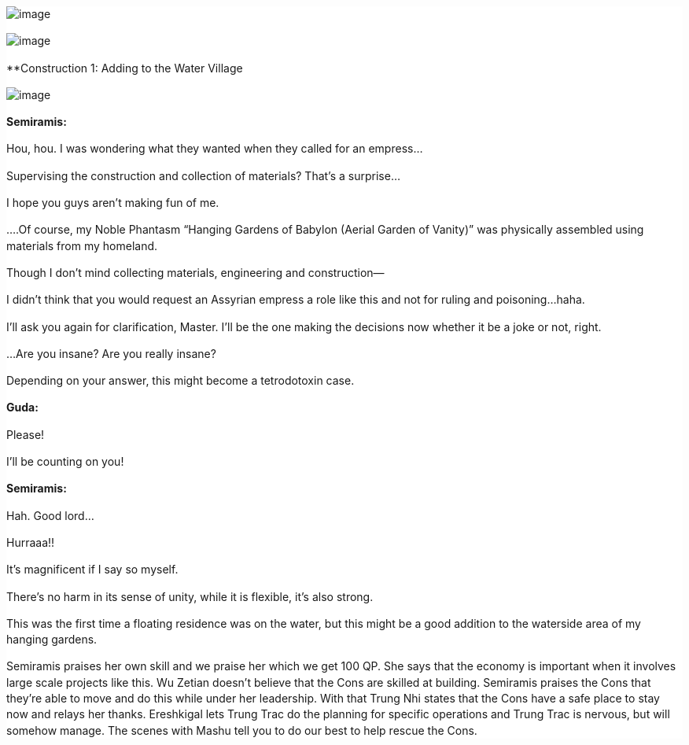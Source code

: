   
  
![image](https://preview.redd.it/84b4lacyd8s81.png?width=1792&format=png&auto=webp&s=7a8ea20a959c518af997e54ceb12ae6a2042f4fa)  
  
  
  
![image](https://preview.redd.it/bx3srrvyd8s81.png?width=1792&format=png&auto=webp&s=44b292b3423e05e26a5c0fe384a582aa703ace74)  
  
**Construction 1: Adding to the Water Village  
  
  
  
![image](https://preview.redd.it/64dcjhhzd8s81.png?width=1792&format=png&auto=webp&s=7bba7cb9d5ad87ae23f9979b7e210664301afeb0)  
  
**Semiramis:**   
  
Hou, hou. I was wondering what they wanted when they called for an empress…  
  
Supervising the construction and collection of materials? That’s a surprise…  
  
I hope you guys aren’t making fun of me.  
  
….Of course, my Noble Phantasm “Hanging Gardens of Babylon (Aerial Garden of Vanity)” was physically assembled using materials from my homeland.  
  
Though I don’t mind collecting materials, engineering and construction—  
  
I didn’t think that you would request an Assyrian empress a role like this and not for ruling and poisoning…haha.  
  
I’ll ask you again for clarification, Master. I’ll be the one making the decisions now whether it be a joke or not, right.  
  
…Are you insane? Are you really insane?  
  
Depending on your answer, this might become a tetrodotoxin case.  
  
**Guda:**   
  
Please!  
  
I’ll be counting on you!  
  
**Semiramis:**   
  
Hah. Good lord…  
  
Hurraaa!!  
  
It’s magnificent if I say so myself.  
  
There’s no harm in its sense of unity, while it is flexible, it’s also strong.  
  
This was the first time a floating residence was on the water, but this might be a good addition to the waterside area of my hanging gardens.  
  
Semiramis praises her own skill and we praise her which we get 100 QP. She says that the economy is important when it involves large scale projects like this. Wu Zetian doesn’t believe that the Cons are skilled at building. Semiramis praises the Cons that they’re able to move and do this while under her leadership. With that Trung Nhi states that the Cons have a safe place to stay now and relays her thanks. Ereshkigal lets Trung Trac do the planning for specific operations and Trung Trac is nervous, but will somehow manage. The scenes with Mashu tell you to do our best to help rescue the Cons.  
  